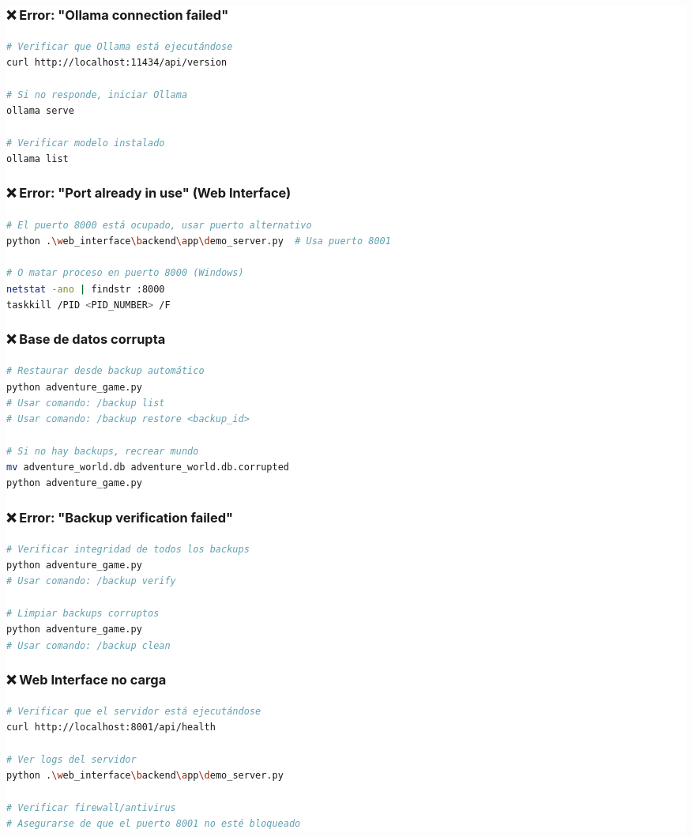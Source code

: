 ### ❌ Error: "Ollama connection failed"
```bash
# Verificar que Ollama está ejecutándose
curl http://localhost:11434/api/version

# Si no responde, iniciar Ollama
ollama serve

# Verificar modelo instalado
ollama list
```

### ❌ Error: "Port already in use" (Web Interface)
```bash
# El puerto 8000 está ocupado, usar puerto alternativo
python .\web_interface\backend\app\demo_server.py  # Usa puerto 8001

# O matar proceso en puerto 8000 (Windows)
netstat -ano | findstr :8000
taskkill /PID <PID_NUMBER> /F
```

### ❌ Base de datos corrupta
```bash
# Restaurar desde backup automático
python adventure_game.py
# Usar comando: /backup list
# Usar comando: /backup restore <backup_id>

# Si no hay backups, recrear mundo
mv adventure_world.db adventure_world.db.corrupted
python adventure_game.py
```

### ❌ Error: "Backup verification failed"
```bash
# Verificar integridad de todos los backups
python adventure_game.py
# Usar comando: /backup verify

# Limpiar backups corruptos
python adventure_game.py  
# Usar comando: /backup clean
```

### ❌ Web Interface no carga
```bash
# Verificar que el servidor está ejecutándose
curl http://localhost:8001/api/health

# Ver logs del servidor
python .\web_interface\backend\app\demo_server.py

# Verificar firewall/antivirus
# Asegurarse de que el puerto 8001 no esté bloqueado
```
